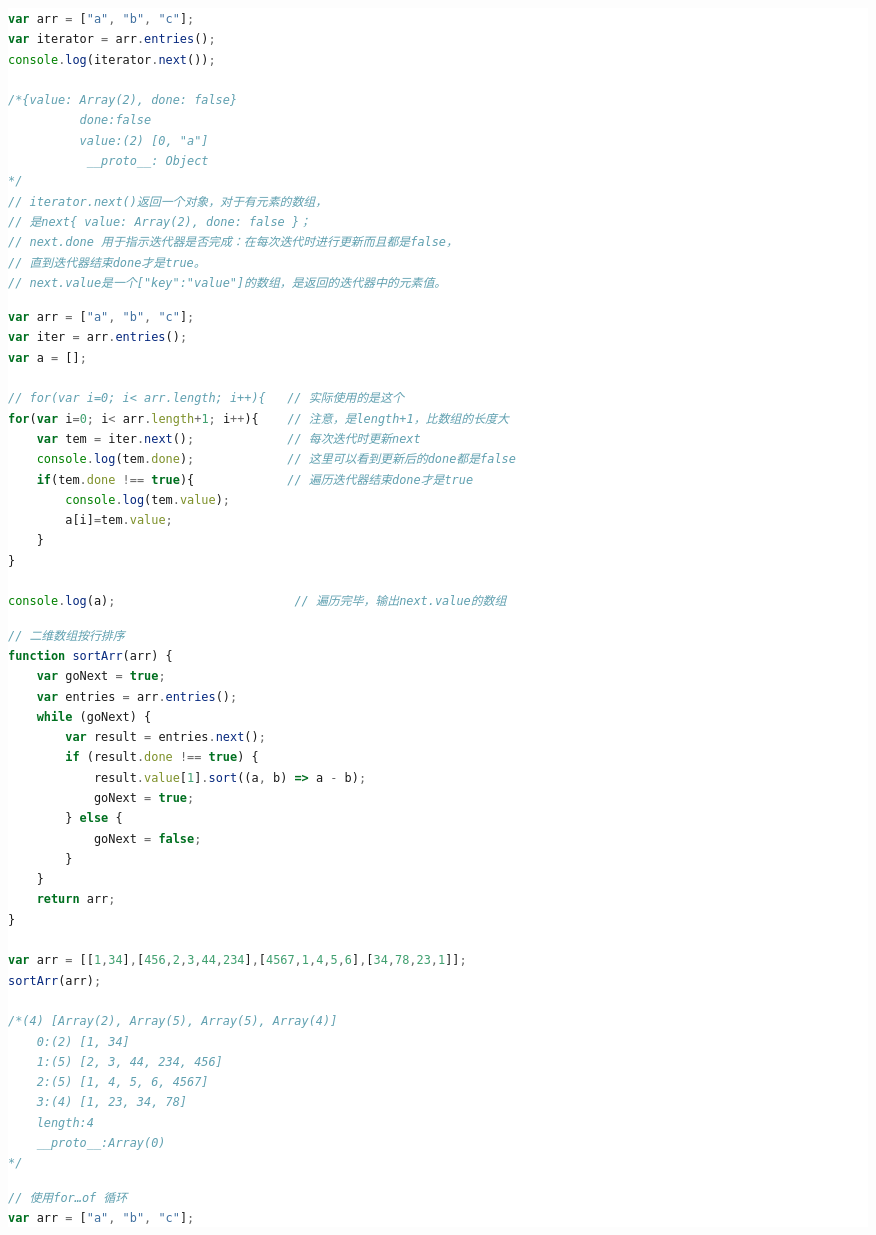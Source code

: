 ```js
var arr = ["a", "b", "c"]; 
var iterator = arr.entries();
console.log(iterator.next());

/*{value: Array(2), done: false}
          done:false
          value:(2) [0, "a"]
           __proto__: Object
*/
// iterator.next()返回一个对象，对于有元素的数组，
// 是next{ value: Array(2), done: false }；
// next.done 用于指示迭代器是否完成：在每次迭代时进行更新而且都是false，
// 直到迭代器结束done才是true。
// next.value是一个["key":"value"]的数组，是返回的迭代器中的元素值。
```
```js
var arr = ["a", "b", "c"];
var iter = arr.entries();
var a = [];

// for(var i=0; i< arr.length; i++){   // 实际使用的是这个 
for(var i=0; i< arr.length+1; i++){    // 注意，是length+1，比数组的长度大
    var tem = iter.next();             // 每次迭代时更新next
    console.log(tem.done);             // 这里可以看到更新后的done都是false
    if(tem.done !== true){             // 遍历迭代器结束done才是true
        console.log(tem.value);
        a[i]=tem.value;
    }
}
    
console.log(a);                         // 遍历完毕，输出next.value的数组
```
```js
// 二维数组按行排序
function sortArr(arr) {
    var goNext = true;
    var entries = arr.entries();
    while (goNext) {
        var result = entries.next();
        if (result.done !== true) {
            result.value[1].sort((a, b) => a - b);
            goNext = true;
        } else {
            goNext = false;
        }
    }
    return arr;
}

var arr = [[1,34],[456,2,3,44,234],[4567,1,4,5,6],[34,78,23,1]];
sortArr(arr);

/*(4) [Array(2), Array(5), Array(5), Array(4)]
    0:(2) [1, 34]
    1:(5) [2, 3, 44, 234, 456]
    2:(5) [1, 4, 5, 6, 4567]
    3:(4) [1, 23, 34, 78]
    length:4
    __proto__:Array(0)
*/
```
```js
// 使用for…of 循环
var arr = ["a", "b", "c"];
```
